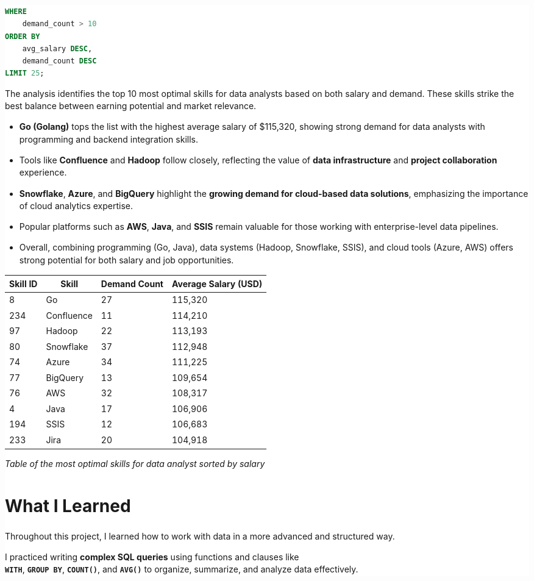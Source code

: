 ```sql
WHERE
    demand_count > 10
ORDER BY
    avg_salary DESC,
    demand_count DESC
LIMIT 25;
```

The analysis identifies the top 10 most optimal skills for data analysts based on both salary and demand. These skills strike the best balance between earning potential and market relevance.

- **Go (Golang)** tops the list with the highest average salary of $115,320, showing strong demand for data analysts with programming and backend integration skills.

- Tools like **Confluence** and **Hadoop** follow closely, reflecting the value of **data infrastructure** and **project collaboration** experience.

- **Snowflake**, **Azure**, and **BigQuery** highlight the **growing demand for cloud-based data solutions**, emphasizing the importance of cloud analytics expertise.

- Popular platforms such as **AWS**, **Java**, and **SSIS** remain valuable for those working with enterprise-level data pipelines.

- Overall, combining programming (Go, Java), data systems (Hadoop, Snowflake, SSIS), and cloud tools (Azure, AWS) offers strong potential for both salary and job opportunities.

| Skill ID  | Skill       | Demand Count  | Average Salary (USD) |
|-----------|-------------|---------------|----------------------|
| 8         | Go          | 27            | 115,320              |
| 234       | Confluence  | 11            | 114,210              |
| 97        | Hadoop      | 22            | 113,193              |
| 80        | Snowflake   | 37            | 112,948              |
| 74        | Azure       | 34            | 111,225              |
| 77        | BigQuery    | 13            | 109,654              |
| 76        | AWS         | 32            | 108,317              |
| 4         | Java        | 17            | 106,906              |
| 194       | SSIS        | 12            | 106,683              |
| 233       | Jira        | 20            | 104,918              |

*Table of the most optimal skills for data analyst sorted by salary*

# What I Learned
Throughout this project, I learned how to work with data in a more advanced and structured way. 

I practiced writing **complex SQL queries** using functions and clauses like  
**`WITH`**, **`GROUP BY`**, **`COUNT()`**, and **`AVG()`** to organize, summarize, and analyze data effectively.  
